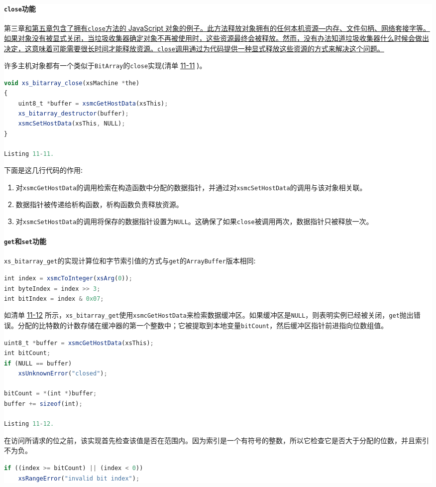 #### `close`功能

第三章[和第五章](03.html)[包含了拥有`close`方法的 JavaScript 对象的例子。此方法释放对象拥有的任何本机资源—内存、文件句柄、网络套接字等。如果对象没有被显式关闭，当垃圾收集器确定对象不再被使用时，这些资源最终会被释放。然而，没有办法知道垃圾收集器什么时候会做出决定，这意味着可能需要很长时间才能释放资源。`close`调用通过为代码提供一种显式释放这些资源的方式来解决这个问题。](05.html)

许多主机对象都有一个类似于`BitArray`的`close`实现(清单 [11-11](#PC25) )。

```js
void xs_bitarray_close(xsMachine *the)
{
    uint8_t *buffer = xsmcGetHostData(xsThis);
    xs_bitarray_destructor(buffer);
    xsmcSetHostData(xsThis, NULL);
}

Listing 11-11.

```

下面是这几行代码的作用:

1.  对`xsmcGetHostData`的调用检索在构造函数中分配的数据指针，并通过对`xsmcSetHostData`的调用与该对象相关联。

2.  数据指针被传递给析构函数，析构函数负责释放资源。

3.  对`xsmcSetHostData`的调用将保存的数据指针设置为`NULL`。这确保了如果`close`被调用两次，数据指针只被释放一次。

#### `get`和`set`功能

`xs_bitarray_get`的实现计算位和字节索引值的方式与`get`的`ArrayBuffer`版本相同:

```js
int index = xsmcToInteger(xsArg(0));
int byteIndex = index >> 3;
int bitIndex = index & 0x07;

```

如清单 [11-12](#PC27) 所示，`xs_bitarray_get`使用`xsmcGetHostData`来检索数据缓冲区。如果缓冲区是`NULL`，则表明实例已经被关闭，`get`抛出错误。分配的比特数的计数存储在缓冲器的第一个整数中；它被提取到本地变量`bitCount`，然后缓冲区指针前进指向位数组值。

```js
uint8_t *buffer = xsmcGetHostData(xsThis);
int bitCount;
if (NULL == buffer)
    xsUnknownError("closed");

bitCount = *(int *)buffer;
buffer += sizeof(int);

Listing 11-12.

```

在访问所请求的位之前，该实现首先检查该值是否在范围内。因为索引是一个有符号的整数，所以它检查它是否大于分配的位数，并且索引不为负。

```js
if ((index >= bitCount) || (index < 0))
    xsRangeError("invalid bit index");

```
